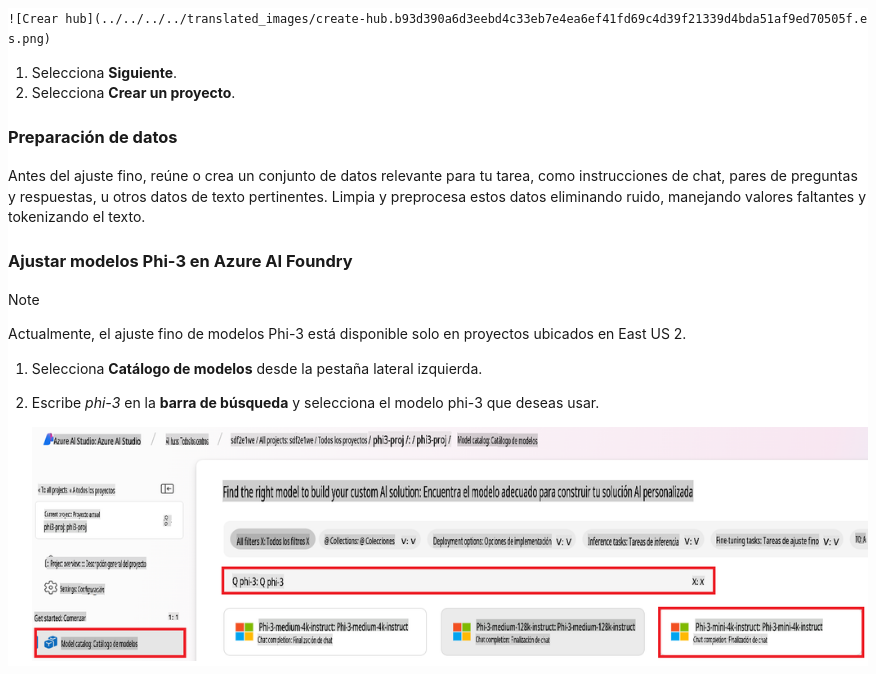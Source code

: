     ![Crear hub](../../../../translated_images/create-hub.b93d390a6d3eebd4c33eb7e4ea6ef41fd69c4d39f21339d4bda51af9ed70505f.es.png)

1. Selecciona **Siguiente**.
1. Selecciona **Crear un proyecto**.

### Preparación de datos

Antes del ajuste fino, reúne o crea un conjunto de datos relevante para tu tarea, como instrucciones de chat, pares de preguntas y respuestas, u otros datos de texto pertinentes. Limpia y preprocesa estos datos eliminando ruido, manejando valores faltantes y tokenizando el texto.

### Ajustar modelos Phi-3 en Azure AI Foundry

> [!NOTE]
> Actualmente, el ajuste fino de modelos Phi-3 está disponible solo en proyectos ubicados en East US 2.

1. Selecciona **Catálogo de modelos** desde la pestaña lateral izquierda.

1. Escribe *phi-3* en la **barra de búsqueda** y selecciona el modelo phi-3 que deseas usar.

    ![Seleccionar modelo](../../../../translated_images/select-model.02eef2cbb5b7e61a86526b05bd5ec9822fd6b2abae4e38fd5d9bdef541dfb967.es.png)